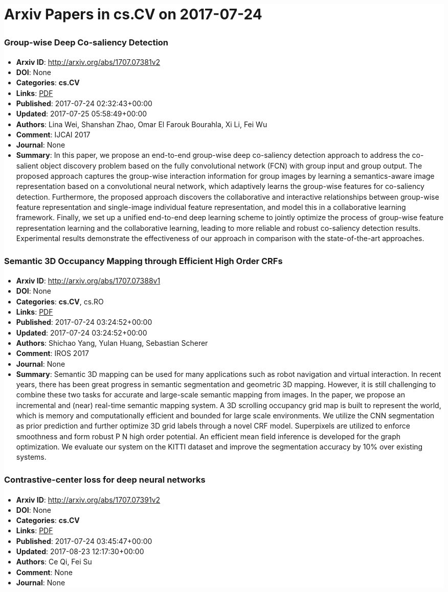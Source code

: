# Arxiv Papers in cs.CV on 2017-07-24
### Group-wise Deep Co-saliency Detection
- **Arxiv ID**: http://arxiv.org/abs/1707.07381v2
- **DOI**: None
- **Categories**: **cs.CV**
- **Links**: [PDF](http://arxiv.org/pdf/1707.07381v2)
- **Published**: 2017-07-24 02:32:43+00:00
- **Updated**: 2017-07-25 05:58:49+00:00
- **Authors**: Lina Wei, Shanshan Zhao, Omar El Farouk Bourahla, Xi Li, Fei Wu
- **Comment**: IJCAI 2017
- **Journal**: None
- **Summary**: In this paper, we propose an end-to-end group-wise deep co-saliency detection approach to address the co-salient object discovery problem based on the fully convolutional network (FCN) with group input and group output. The proposed approach captures the group-wise interaction information for group images by learning a semantics-aware image representation based on a convolutional neural network, which adaptively learns the group-wise features for co-saliency detection. Furthermore, the proposed approach discovers the collaborative and interactive relationships between group-wise feature representation and single-image individual feature representation, and model this in a collaborative learning framework. Finally, we set up a unified end-to-end deep learning scheme to jointly optimize the process of group-wise feature representation learning and the collaborative learning, leading to more reliable and robust co-saliency detection results. Experimental results demonstrate the effectiveness of our approach in comparison with the state-of-the-art approaches.



### Semantic 3D Occupancy Mapping through Efficient High Order CRFs
- **Arxiv ID**: http://arxiv.org/abs/1707.07388v1
- **DOI**: None
- **Categories**: **cs.CV**, cs.RO
- **Links**: [PDF](http://arxiv.org/pdf/1707.07388v1)
- **Published**: 2017-07-24 03:24:52+00:00
- **Updated**: 2017-07-24 03:24:52+00:00
- **Authors**: Shichao Yang, Yulan Huang, Sebastian Scherer
- **Comment**: IROS 2017
- **Journal**: None
- **Summary**: Semantic 3D mapping can be used for many applications such as robot navigation and virtual interaction. In recent years, there has been great progress in semantic segmentation and geometric 3D mapping. However, it is still challenging to combine these two tasks for accurate and large-scale semantic mapping from images. In the paper, we propose an incremental and (near) real-time semantic mapping system. A 3D scrolling occupancy grid map is built to represent the world, which is memory and computationally efficient and bounded for large scale environments. We utilize the CNN segmentation as prior prediction and further optimize 3D grid labels through a novel CRF model. Superpixels are utilized to enforce smoothness and form robust P N high order potential. An efficient mean field inference is developed for the graph optimization. We evaluate our system on the KITTI dataset and improve the segmentation accuracy by 10% over existing systems.



### Contrastive-center loss for deep neural networks
- **Arxiv ID**: http://arxiv.org/abs/1707.07391v2
- **DOI**: None
- **Categories**: **cs.CV**
- **Links**: [PDF](http://arxiv.org/pdf/1707.07391v2)
- **Published**: 2017-07-24 03:45:47+00:00
- **Updated**: 2017-08-23 12:17:30+00:00
- **Authors**: Ce Qi, Fei Su
- **Comment**: None
- **Journal**: None